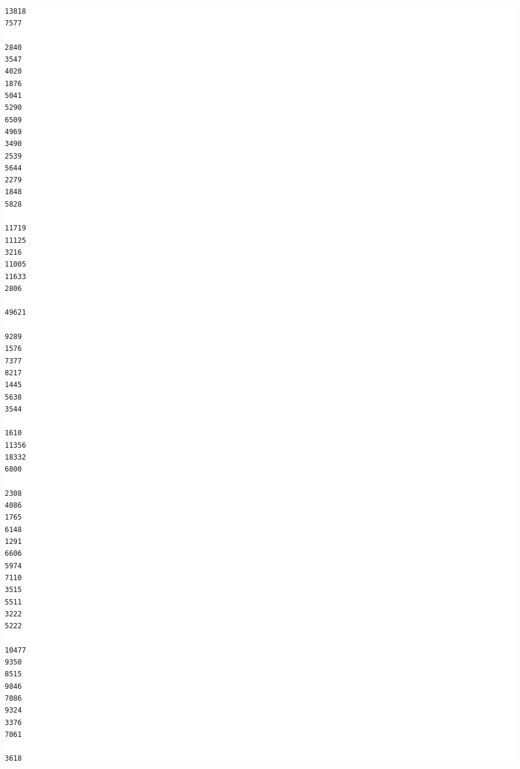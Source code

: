   ```
  13818
  7577

  2840
  3547
  4020
  1876
  5041
  5290
  6509
  4969
  3490
  2539
  5644
  2279
  1848
  5828

  11719
  11125
  3216
  11005
  11633
  2806

  49621

  9289
  1576
  7377
  8217
  1445
  5638
  3544

  1610
  11356
  18332
  6800

  2308
  4086
  1765
  6148
  1291
  6606
  5974
  7110
  3515
  5511
  3222
  5222

  10477
  9350
  8515
  9846
  7086
  9324
  3376
  7061

  3618
  ```